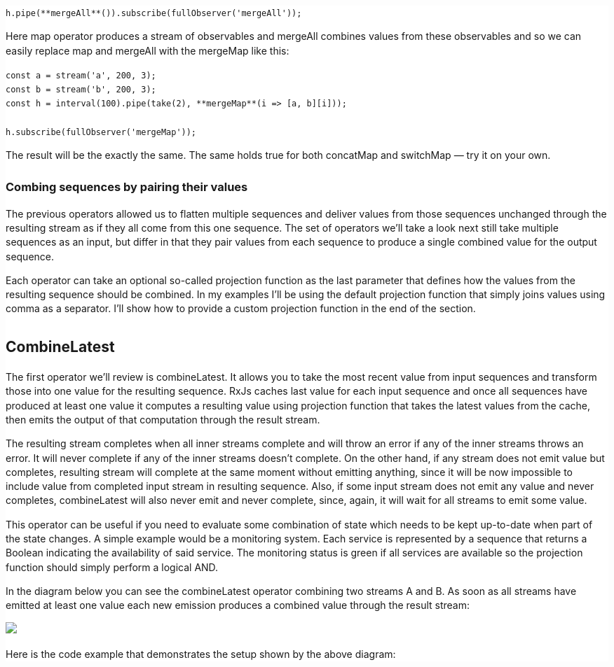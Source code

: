     h.pipe(**mergeAll**()).subscribe(fullObserver('mergeAll'));

Here map operator produces a stream of observables and mergeAll combines values from these observables and so we can easily replace map and mergeAll with the mergeMap like this:

    const a = stream('a', 200, 3);
    const b = stream('b', 200, 3);
    const h = interval(100).pipe(take(2), **mergeMap**(i => [a, b][i]));
    
    h.subscribe(fullObserver('mergeMap'));

The result will be the exactly the same. The same holds true for both concatMap and switchMap — try it on your own.

### Combing sequences by pairing their values

The previous operators allowed us to flatten multiple sequences and deliver values from those sequences unchanged through the resulting stream as if they all come from this one sequence. The set of operators we’ll take a look next still take multiple sequences as an input, but differ in that they pair values from each sequence to produce a single combined value for the output sequence.

Each operator can take an optional so-called projection function as the last parameter that defines how the values from the resulting sequence should be combined. In my examples I’ll be using the default projection function that simply joins values using comma as a separator. I’ll show how to provide a custom projection function in the end of the section.

## CombineLatest

The first operator we’ll review is combineLatest. It allows you to take the most recent value from input sequences and transform those into one value for the resulting sequence. RxJs caches last value for each input sequence and once all sequences have produced at least one value it computes a resulting value using projection function that takes the latest values from the cache, then emits the output of that computation through the result stream.

The resulting stream completes when all inner streams complete and will throw an error if any of the inner streams throws an error. It will never complete if any of the inner streams doesn’t complete. On the other hand, if any stream does not emit value but completes, resulting stream will complete at the same moment without emitting anything, since it will be now impossible to include value from completed input stream in resulting sequence. Also, if some input stream does not emit any value and never completes, combineLatest will also never emit and never complete, since, again, it will wait for all streams to emit some value.

This operator can be useful if you need to evaluate some combination of state which needs to be kept up-to-date when part of the state changes. A simple example would be a monitoring system. Each service is represented by a sequence that returns a Boolean indicating the availability of said service. The monitoring status is green if all services are available so the projection function should simply perform a logical AND.

In the diagram below you can see the combineLatest operator combining two streams A and B. As soon as all streams have emitted at least one value each new emission produces a combined value through the result stream:

![](https://cdn-images-1.medium.com/max/2000/1*uh5Db_W2CixKpK9LlYkURQ.gif)

Here is the code example that demonstrates the setup shown by the above diagram:
